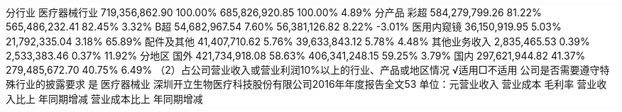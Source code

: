 分行业
医疗器械行业
719,356,862.90
100.00%
685,826,920.85
100.00%
4.89%
分产品
彩超
584,279,799.26
81.22%
565,486,232.41
82.45%
3.32%
B超
54,682,967.54
7.60%
56,381,126.82
8.22%
-3.01%
医用内窥镜
36,150,919.95
5.03%
21,792,335.04
3.18%
65.89%
配件及其他
41,407,710.62
5.76%
39,633,843.12
5.78%
4.48%
其他业务收入
2,835,465.53
0.39%
2,533,383.46
0.37%
11.92%
分地区
国外
421,734,918.08
58.63%
406,341,248.15
59.25%
3.79%
国内
297,621,944.82
41.37%
279,485,672.70
40.75%
6.49%
（2）占公司营业收入或营业利润10%以上的行业、产品或地区情况
√适用□不适用
公司是否需要遵守特殊行业的披露要求
是
医疗器械业
深圳开立生物医疗科技股份有限公司2016年年度报告全文53
单位：元营业收入
营业成本
毛利率
营业收入比上
年同期增减
营业成本比上
年同期增减